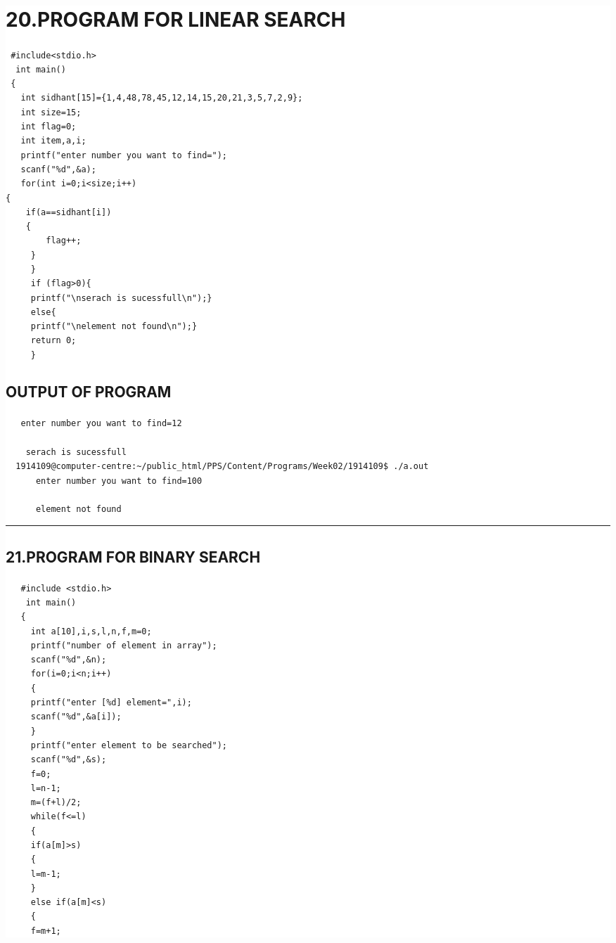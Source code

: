 # 20.PROGRAM FOR LINEAR SEARCH

     #include<stdio.h>
      int main()
     {
       int sidhant[15]={1,4,48,78,45,12,14,15,20,21,3,5,7,2,9};
       int size=15;
       int flag=0;
       int item,a,i;
       printf("enter number you want to find=");
       scanf("%d",&a);
       for(int i=0;i<size;i++)
    {
        if(a==sidhant[i])
        {
            flag++; 
         }
         }
         if (flag>0){
         printf("\nserach is sucessfull\n");}
         else{
         printf("\nelement not found\n");}
         return 0;
         }
        
 ## OUTPUT OF PROGRAM  
 
       enter number you want to find=12

        serach is sucessfull
      1914109@computer-centre:~/public_html/PPS/Content/Programs/Week02/1914109$ ./a.out 
          enter number you want to find=100

          element not found
--------------------------------------------------------------------------------------------------------------------------------------
## 21.PROGRAM FOR BINARY SEARCH

       #include <stdio.h>
        int main()
       {
         int a[10],i,s,l,n,f,m=0;
         printf("number of element in array");
         scanf("%d",&n);
         for(i=0;i<n;i++)
         {
         printf("enter [%d] element=",i);
         scanf("%d",&a[i]);
         }
         printf("enter element to be searched");
         scanf("%d",&s);
         f=0;
         l=n-1;
         m=(f+l)/2;
         while(f<=l)
         {
         if(a[m]>s)
         {
         l=m-1;
         }
         else if(a[m]<s)
         {
         f=m+1;